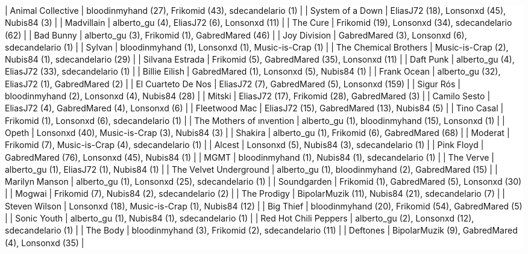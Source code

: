 | Animal Collective | bloodinmyhand (27), Frikomid (43), sdecandelario (1) |
| System of a Down | EliasJ72 (18), Lonsonxd (45), Nubis84 (3) |
| Madvillain | alberto_gu (4), EliasJ72 (6), Lonsonxd (11) |
| The Cure | Frikomid (19), Lonsonxd (34), sdecandelario (62) |
| Bad Bunny | alberto_gu (3), Frikomid (1), GabredMared (46) |
| Joy Division | GabredMared (3), Lonsonxd (6), sdecandelario (1) |
| Sylvan | bloodinmyhand (1), Lonsonxd (1), Music-is-Crap (1) |
| The Chemical Brothers | Music-is-Crap (2), Nubis84 (1), sdecandelario (29) |
| Silvana Estrada | Frikomid (5), GabredMared (35), Lonsonxd (11) |
| Daft Punk | alberto_gu (4), EliasJ72 (33), sdecandelario (1) |
| Billie Eilish | GabredMared (1), Lonsonxd (5), Nubis84 (1) |
| Frank Ocean | alberto_gu (32), EliasJ72 (1), GabredMared (2) |
| El Cuarteto De Nos | EliasJ72 (7), GabredMared (5), Lonsonxd (159) |
| Sigur Rós | bloodinmyhand (2), Lonsonxd (4), Nubis84 (28) |
| Mitski | EliasJ72 (17), Frikomid (28), GabredMared (3) |
| Camilo Sesto | EliasJ72 (4), GabredMared (4), Lonsonxd (6) |
| Fleetwood Mac | EliasJ72 (15), GabredMared (13), Nubis84 (5) |
| Tino Casal | Frikomid (1), Lonsonxd (6), sdecandelario (1) |
| The Mothers of ınvention | alberto_gu (1), bloodinmyhand (15), Lonsonxd (1) |
| Opeth | Lonsonxd (40), Music-is-Crap (3), Nubis84 (3) |
| Shakira | alberto_gu (1), Frikomid (6), GabredMared (68) |
| Moderat | Frikomid (7), Music-is-Crap (4), sdecandelario (1) |
| Alcest | Lonsonxd (5), Nubis84 (3), sdecandelario (1) |
| Pink Floyd | GabredMared (76), Lonsonxd (45), Nubis84 (1) |
| MGMT | bloodinmyhand (1), Nubis84 (1), sdecandelario (1) |
| The Verve | alberto_gu (1), EliasJ72 (1), Nubis84 (1) |
| The Velvet Underground | alberto_gu (1), bloodinmyhand (2), GabredMared (15) |
| Marilyn Manson | alberto_gu (1), Lonsonxd (25), sdecandelario (1) |
| Soundgarden | Frikomid (1), GabredMared (5), Lonsonxd (30) |
| Mogwai | Frikomid (7), Nubis84 (2), sdecandelario (2) |
| The Prodigy | BipolarMuzik (11), Nubis84 (21), sdecandelario (7) |
| Steven Wilson | Lonsonxd (18), Music-is-Crap (1), Nubis84 (12) |
| Big Thief | bloodinmyhand (20), Frikomid (54), GabredMared (5) |
| Sonic Youth | alberto_gu (1), Nubis84 (1), sdecandelario (1) |
| Red Hot Chili Peppers | alberto_gu (2), Lonsonxd (12), sdecandelario (1) |
| The Body | bloodinmyhand (3), Frikomid (2), sdecandelario (11) |
| Deftones | BipolarMuzik (9), GabredMared (4), Lonsonxd (35) |